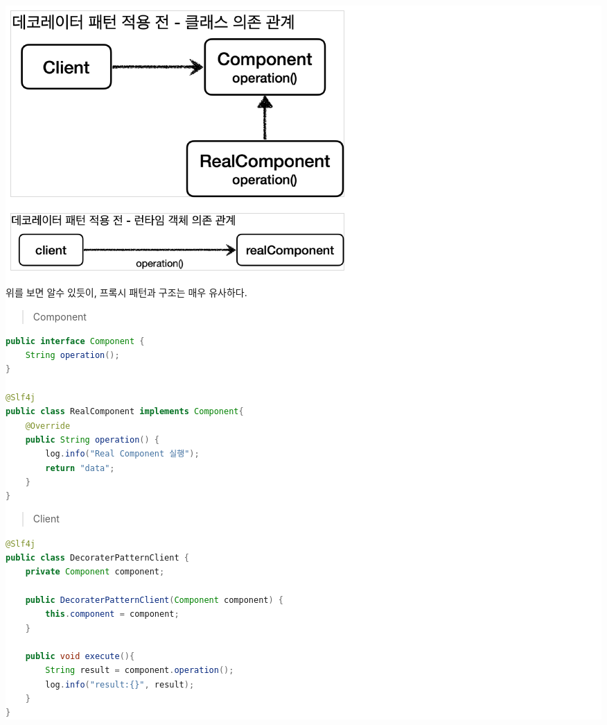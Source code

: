 ![decorator_pattern1](/assets/images/jsf/advanced/decorator_pattern1.png)

위를 보면 알수 있듯이, 프록시 패턴과 구조는 매우 유사하다.

> Component

```java
public interface Component {
    String operation();
}

@Slf4j
public class RealComponent implements Component{
    @Override
    public String operation() {
        log.info("Real Component 실행");
        return "data";
    }
}
```

> Client

```java
@Slf4j
public class DecoraterPatternClient {
    private Component component;

    public DecoraterPatternClient(Component component) {
        this.component = component;
    }

    public void execute(){
        String result = component.operation();
        log.info("result:{}", result);
    }
}
```
